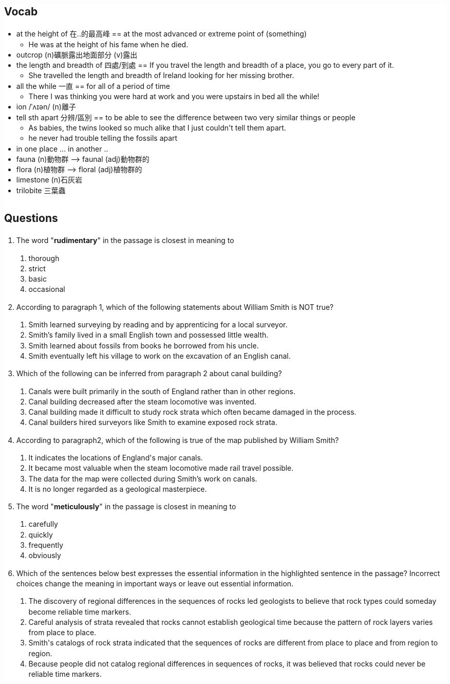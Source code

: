 ## Vocab
- at the height of 在..的最高峰 == at the most advanced or extreme point of (something)
	- He was at the height of his fame when he died.
- outcrop (n)礦脈露出地面部分 (v)露出
- the length and breadth of 四處/到處 == If you travel the length and breadth of a place, you go to every part of it.
	- She travelled the length and breadth of Ireland looking for her missing brother.
- all the while 一直 == for all of a period of time
	- There I was thinking you were hard at work and you were upstairs in bed all the while!
- ion /ˈʌɪən/ (n)離子
- tell sth apart 分辨/區別 == to be able to see the difference between two very similar things or people
	- As babies, the twins looked so much alike that I just couldn't tell them apart.
	- he never had trouble telling the fossils apart
- in one place ... in another ..
- fauna (n)動物群 --> faunal (adj)動物群的
- flora (n)植物群 --> floral (adj)植物群的
- limestone (n)石灰岩
- trilobite 三葉蟲

## Questions
1. The word "**rudimentary**" in the passage is closest in meaning to
	1. thorough
	1. strict
	1. basic
	1. occasional

2. According to paragraph 1, which of the following statements about William Smith is NOT true?
	1. Smith learned surveying by reading and by apprenticing for a local surveyor.
	1. Smith’s family lived in a small English town and possessed little wealth.
	1. Smith learned about fossils from books he borrowed from his uncle.
	1. Smith eventually left his village to work on the excavation of an English canal.

3. Which of the following can be inferred from paragraph 2 about canal building?
	1. Canals were built primarily in the south of England rather than in other regions.
	1. Canal building decreased after the steam locomotive was invented.
	1. Canal building made it difficult to study rock strata which often became damaged in the process.
	1. Canal builders hired surveyors like Smith to examine exposed rock strata.

4. According to paragraph2, which of the following is true of the map published by William Smith?
	1. It indicates the locations of England's major canals.
	1. It became most valuable when the steam locomotive made rail travel possible.
	1. The data for the map were collected during Smith’s work on canals.
	1. It is no longer regarded as a geological masterpiece.

5. The word "**meticulously**" in the passage is closest in meaning to
	1. carefully
	1. quickly
	1. frequently
	1. obviously

6. Which of the sentences below best expresses the essential information in the highlighted sentence in the passage? Incorrect choices change the meaning in important ways or leave out essential information.
	1. The discovery of regional differences in the sequences of rocks led geologists to believe that rock types could someday become reliable time markers.
	1. Careful analysis of strata revealed that rocks cannot establish geological time because the pattern of rock layers varies from place to place.
	1. Smith's catalogs of rock strata indicated that the sequences of rocks are different from place to place and from region to region.
	1. Because people did not catalog regional differences in sequences of rocks, it was believed that rocks could never be reliable time markers.
